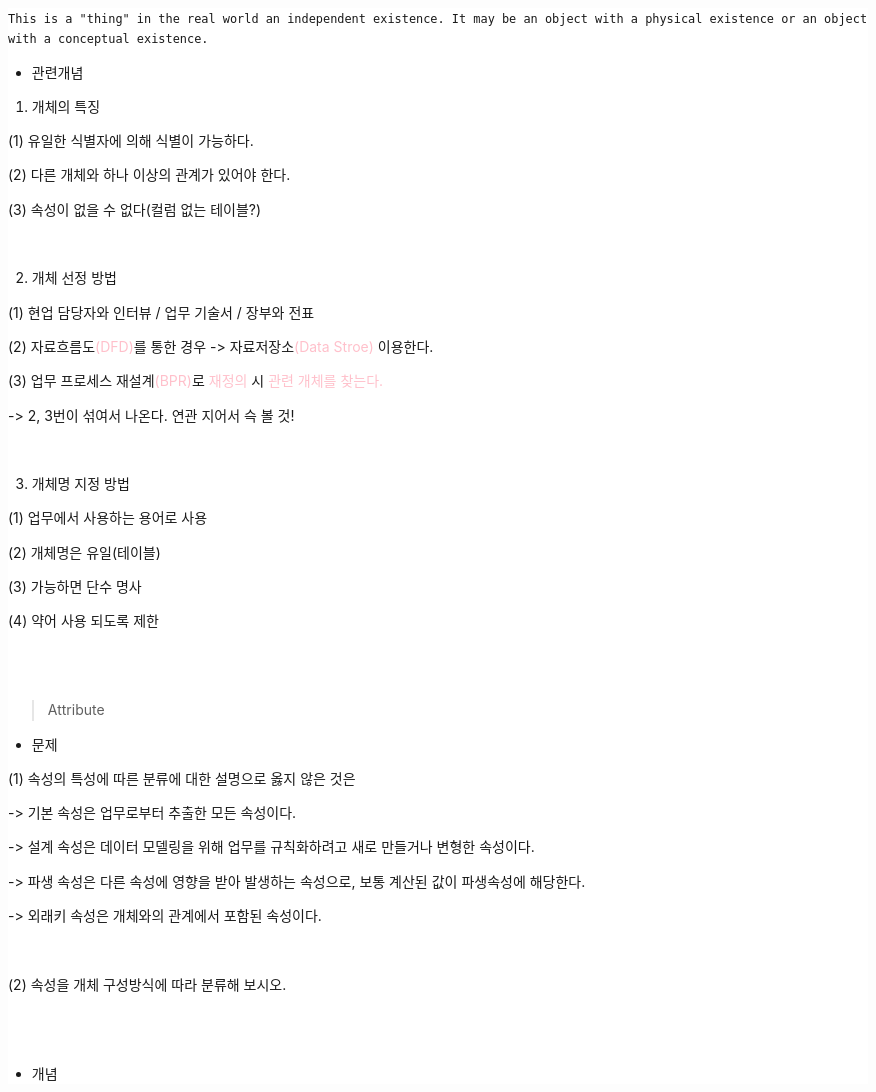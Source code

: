 ```
This is a "thing" in the real world an independent existence. It may be an object with a physical existence or an object with a conceptual existence.
```

- 관련개념

1. 개체의 특징

(1) 유일한 식별자에 의해 식별이 가능하다.

(2) 다른 개체와 하나 이상의 관계가 있어야 한다.

(3) 속성이 없을 수 없다(컬럼 없는 테이블?)

<br/>

2. 개체 선정 방법

(1) 현업 담당자와 인터뷰 / 업무 기술서 / 장부와 전표

(2) 자료흐름도<span style="color:pink">(DFD)</span>를 통한 경우 -> 자료저장소<span style="color:pink">(Data Stroe)</span> 이용한다.

(3) 업무 프로세스 재설계<span style="color:pink">(BPR)</span>로 <span style="color:pink">재정의</span> 시 <span style="color:pink">관련 개체를 찾는다.</span>

-> 2, 3번이 섞여서 나온다. 연관 지어서 슥 볼 것!

<br/>

3. 개체명 지정 방법

(1) 업무에서 사용하는 용어로 사용

(2) 개체명은 유일(테이블)

(3) 가능하면 단수 명사

(4) 약어 사용 되도록 제한

<br/><br/>

> Attribute

- 문제

(1) 속성의 특성에 따른 분류에 대한 설명으로 옳지 않은 것은

-> 기본 속성은 업무로부터 추출한 모든 속성이다.

-> 설계 속성은 데이터 모델링을 위해 업무를 규칙화하려고 새로 만들거나 변형한 속성이다.

-> 파생 속성은 다른 속성에 영향을 받아 발생하는 속성으로, 보통 계산된 값이 파생속성에 해당한다.

-> 외래키 속성은 개체와의 관계에서 포함된 속성이다.

<br/>

(2) 속성을 개체 구성방식에 따라 분류해 보시오.

<br/><br/>

- 개념
